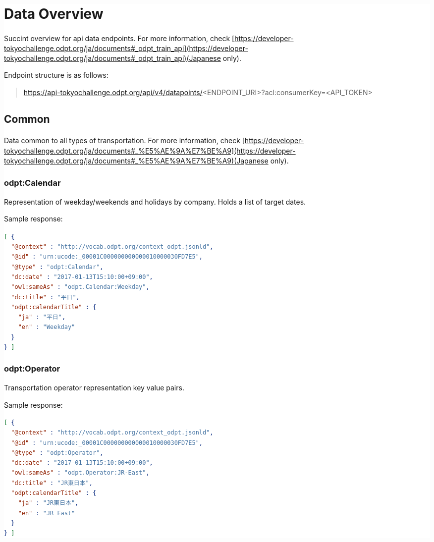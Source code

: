 # Data Overview

Succint overview for api data endpoints. For more information, check [https://developer-tokyochallenge.odpt.org/ja/documents#_odpt_train_api](https://developer-tokyochallenge.odpt.org/ja/documents#_odpt_train_api)(Japanese only).

Endpoint structure is as follows:

> https://api-tokyochallenge.odpt.org/api/v4/datapoints/<ENDPOINT_URI>?acl:consumerKey=<API_TOKEN>

## Common

Data common to all types of transportation. For more information, check [https://developer-tokyochallenge.odpt.org/ja/documents#_%E5%AE%9A%E7%BE%A9](https://developer-tokyochallenge.odpt.org/ja/documents#_%E5%AE%9A%E7%BE%A9)(Japanese only).

### odpt:Calendar

Representation of weekday/weekends and holidays by company. Holds a list of target dates.

Sample response:

```json
[ {
  "@context" : "http://vocab.odpt.org/context_odpt.jsonld",
  "@id" : "urn:ucode:_00001C000000000000010000030FD7E5",
  "@type" : "odpt:Calendar",
  "dc:date" : "2017-01-13T15:10:00+09:00",
  "owl:sameAs" : "odpt.Calendar:Weekday",
  "dc:title" : "平日",
  "odpt:calendarTitle" : {
    "ja" : "平日",
    "en" : "Weekday"
  }
} ]
```

### odpt:Operator

Transportation operator representation key value pairs.

Sample response:

```json
[ {
  "@context" : "http://vocab.odpt.org/context_odpt.jsonld",
  "@id" : "urn:ucode:_00001C000000000000010000030FD7E5",
  "@type" : "odpt:Operator",
  "dc:date" : "2017-01-13T15:10:00+09:00",
  "owl:sameAs" : "odpt.Operator:JR-East",
  "dc:title" : "JR東日本",
  "odpt:calendarTitle" : {
    "ja" : "JR東日本",
    "en" : "JR East"
  }
} ]
```
